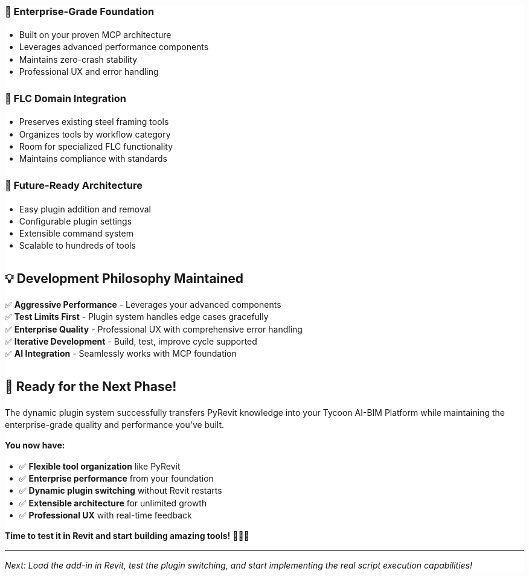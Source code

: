 ### **🏢 Enterprise-Grade Foundation**
- Built on your proven MCP architecture
- Leverages advanced performance components
- Maintains zero-crash stability
- Professional UX and error handling

### **🔧 FLC Domain Integration**
- Preserves existing steel framing tools
- Organizes tools by workflow category
- Room for specialized FLC functionality
- Maintains compliance with standards

### **🚀 Future-Ready Architecture**
- Easy plugin addition and removal
- Configurable plugin settings
- Extensible command system
- Scalable to hundreds of tools

## 💡 **Development Philosophy Maintained**

✅ **Aggressive Performance** - Leverages your advanced components  
✅ **Test Limits First** - Plugin system handles edge cases gracefully  
✅ **Enterprise Quality** - Professional UX with comprehensive error handling  
✅ **Iterative Development** - Build, test, improve cycle supported  
✅ **AI Integration** - Seamlessly works with MCP foundation  

## 🎉 **Ready for the Next Phase!**

The dynamic plugin system successfully transfers PyRevit knowledge into your Tycoon AI-BIM Platform while maintaining the enterprise-grade quality and performance you've built. 

**You now have:**
- ✅ **Flexible tool organization** like PyRevit
- ✅ **Enterprise performance** from your foundation  
- ✅ **Dynamic plugin switching** without Revit restarts
- ✅ **Extensible architecture** for unlimited growth
- ✅ **Professional UX** with real-time feedback

**Time to test it in Revit and start building amazing tools!** 🦝💨✨

---

*Next: Load the add-in in Revit, test the plugin switching, and start implementing the real script execution capabilities!*
